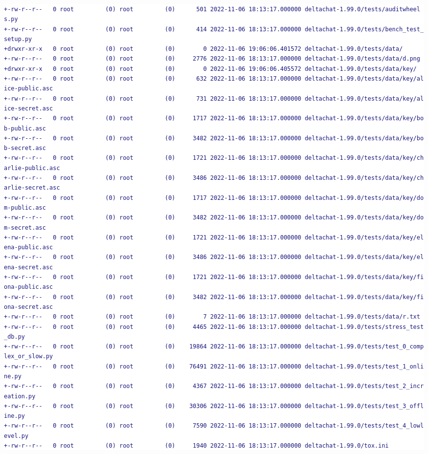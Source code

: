 ```diff
+-rw-r--r--   0 root         (0) root         (0)      501 2022-11-06 18:13:17.000000 deltachat-1.99.0/tests/auditwheels.py
+-rw-r--r--   0 root         (0) root         (0)      414 2022-11-06 18:13:17.000000 deltachat-1.99.0/tests/bench_test_setup.py
+drwxr-xr-x   0 root         (0) root         (0)        0 2022-11-06 19:06:06.401572 deltachat-1.99.0/tests/data/
+-rw-r--r--   0 root         (0) root         (0)     2776 2022-11-06 18:13:17.000000 deltachat-1.99.0/tests/data/d.png
+drwxr-xr-x   0 root         (0) root         (0)        0 2022-11-06 19:06:06.405572 deltachat-1.99.0/tests/data/key/
+-rw-r--r--   0 root         (0) root         (0)      632 2022-11-06 18:13:17.000000 deltachat-1.99.0/tests/data/key/alice-public.asc
+-rw-r--r--   0 root         (0) root         (0)      731 2022-11-06 18:13:17.000000 deltachat-1.99.0/tests/data/key/alice-secret.asc
+-rw-r--r--   0 root         (0) root         (0)     1717 2022-11-06 18:13:17.000000 deltachat-1.99.0/tests/data/key/bob-public.asc
+-rw-r--r--   0 root         (0) root         (0)     3482 2022-11-06 18:13:17.000000 deltachat-1.99.0/tests/data/key/bob-secret.asc
+-rw-r--r--   0 root         (0) root         (0)     1721 2022-11-06 18:13:17.000000 deltachat-1.99.0/tests/data/key/charlie-public.asc
+-rw-r--r--   0 root         (0) root         (0)     3486 2022-11-06 18:13:17.000000 deltachat-1.99.0/tests/data/key/charlie-secret.asc
+-rw-r--r--   0 root         (0) root         (0)     1717 2022-11-06 18:13:17.000000 deltachat-1.99.0/tests/data/key/dom-public.asc
+-rw-r--r--   0 root         (0) root         (0)     3482 2022-11-06 18:13:17.000000 deltachat-1.99.0/tests/data/key/dom-secret.asc
+-rw-r--r--   0 root         (0) root         (0)     1721 2022-11-06 18:13:17.000000 deltachat-1.99.0/tests/data/key/elena-public.asc
+-rw-r--r--   0 root         (0) root         (0)     3486 2022-11-06 18:13:17.000000 deltachat-1.99.0/tests/data/key/elena-secret.asc
+-rw-r--r--   0 root         (0) root         (0)     1721 2022-11-06 18:13:17.000000 deltachat-1.99.0/tests/data/key/fiona-public.asc
+-rw-r--r--   0 root         (0) root         (0)     3482 2022-11-06 18:13:17.000000 deltachat-1.99.0/tests/data/key/fiona-secret.asc
+-rw-r--r--   0 root         (0) root         (0)        7 2022-11-06 18:13:17.000000 deltachat-1.99.0/tests/data/r.txt
+-rw-r--r--   0 root         (0) root         (0)     4465 2022-11-06 18:13:17.000000 deltachat-1.99.0/tests/stress_test_db.py
+-rw-r--r--   0 root         (0) root         (0)    19864 2022-11-06 18:13:17.000000 deltachat-1.99.0/tests/test_0_complex_or_slow.py
+-rw-r--r--   0 root         (0) root         (0)    76491 2022-11-06 18:13:17.000000 deltachat-1.99.0/tests/test_1_online.py
+-rw-r--r--   0 root         (0) root         (0)     4367 2022-11-06 18:13:17.000000 deltachat-1.99.0/tests/test_2_increation.py
+-rw-r--r--   0 root         (0) root         (0)    30306 2022-11-06 18:13:17.000000 deltachat-1.99.0/tests/test_3_offline.py
+-rw-r--r--   0 root         (0) root         (0)     7590 2022-11-06 18:13:17.000000 deltachat-1.99.0/tests/test_4_lowlevel.py
+-rw-r--r--   0 root         (0) root         (0)     1940 2022-11-06 18:13:17.000000 deltachat-1.99.0/tox.ini
```
